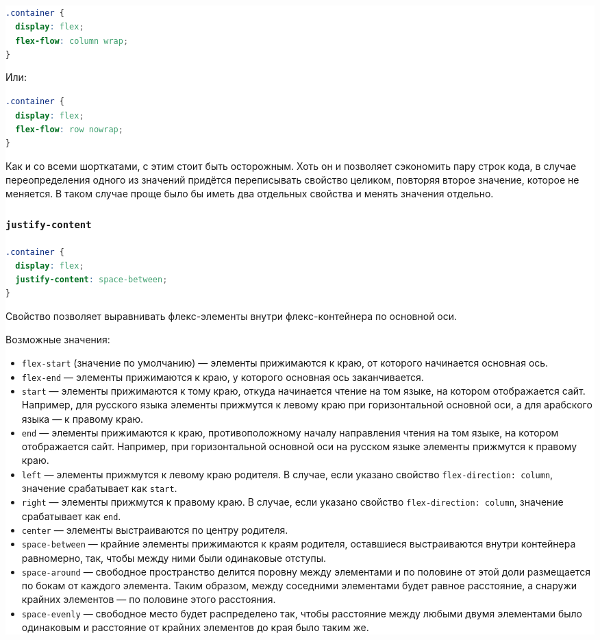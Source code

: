 ```css
.container {
  display: flex;
  flex-flow: column wrap;
}
```

Или:

```css
.container {
  display: flex;
  flex-flow: row nowrap;
}
```


Как и со всеми шорткатами, с этим стоит быть осторожным. Хоть он и позволяет сэкономить пару строк кода, в случае переопределения одного из значений придётся переписывать свойство целиком, повторяя второе значение, которое не меняется. В таком случае проще было бы иметь два отдельных свойства и менять значения отдельно.

### `justify-content`

```css
.container {
  display: flex;
  justify-content: space-between;
}
```

Свойство позволяет выравнивать флекс-элементы внутри флекс-контейнера по основной оси.

Возможные значения:

- `flex-start` (значение по умолчанию) — элементы прижимаются к краю, от которого начинается основная ось.
- `flex-end` — элементы прижимаются к краю, у которого основная ось заканчивается.
- `start` — элементы прижимаются к тому краю, откуда начинается чтение на том языке, на котором отображается сайт. Например, для русского языка элементы прижмутся к левому краю при горизонтальной основной оси, а для арабского языка — к правому краю.
- `end` — элементы прижимаются к краю, противоположному началу направления чтения на том языке, на котором отображается сайт. Например, при горизонтальной основной оси на русском языке элементы прижмутся к правому краю.
- `left` — элементы прижмутся к левому краю родителя. В случае, если указано свойство `flex-direction: column`, значение срабатывает как `start`.
- `right` — элементы прижмутся к правому краю. В случае, если указано свойство `flex-direction: column`, значение срабатывает как `end`.
- `center` — элементы выстраиваются по центру родителя.
- `space-between` — крайние элементы прижимаются к краям родителя, оставшиеся выстраиваются внутри контейнера равномерно, так, чтобы между ними были одинаковые отступы.
- `space-around` — свободное пространство делится поровну между элементами и по половине от этой доли размещается по бокам от каждого элемента. Таким образом, между соседними элементами будет равное расстояние, а снаружи крайних элементов — по половине этого расстояния.
- `space-evenly` — свободное место будет распределено так, чтобы расстояние между любыми двумя элементами было одинаковым и расстояние от крайних элементов до края было таким же.
